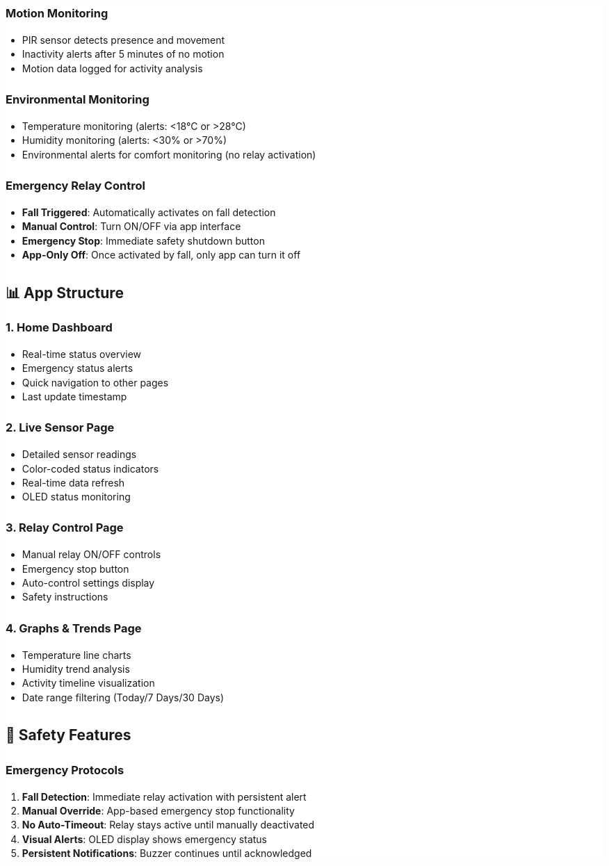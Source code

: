 ### Motion Monitoring
- PIR sensor detects presence and movement
- Inactivity alerts after 5 minutes of no motion
- Motion data logged for activity analysis

### Environmental Monitoring
- Temperature monitoring (alerts: <18°C or >28°C)
- Humidity monitoring (alerts: <30% or >70%)
- Environmental alerts for comfort monitoring (no relay activation)

### Emergency Relay Control
- **Fall Triggered**: Automatically activates on fall detection
- **Manual Control**: Turn ON/OFF via app interface
- **Emergency Stop**: Immediate safety shutdown button
- **App-Only Off**: Once activated by fall, only app can turn it off

## 📊 App Structure

### 1. Home Dashboard
- Real-time status overview
- Emergency status alerts
- Quick navigation to other pages
- Last update timestamp

### 2. Live Sensor Page
- Detailed sensor readings
- Color-coded status indicators
- Real-time data refresh
- OLED status monitoring

### 3. Relay Control Page
- Manual relay ON/OFF controls
- Emergency stop button
- Auto-control settings display
- Safety instructions

### 4. Graphs & Trends Page
- Temperature line charts
- Humidity trend analysis
- Activity timeline visualization
- Date range filtering (Today/7 Days/30 Days)

## 🚨 Safety Features

### Emergency Protocols
1. **Fall Detection**: Immediate relay activation with persistent alert
2. **Manual Override**: App-based emergency stop functionality
3. **No Auto-Timeout**: Relay stays active until manually deactivated
4. **Visual Alerts**: OLED display shows emergency status
5. **Persistent Notifications**: Buzzer continues until acknowledged

